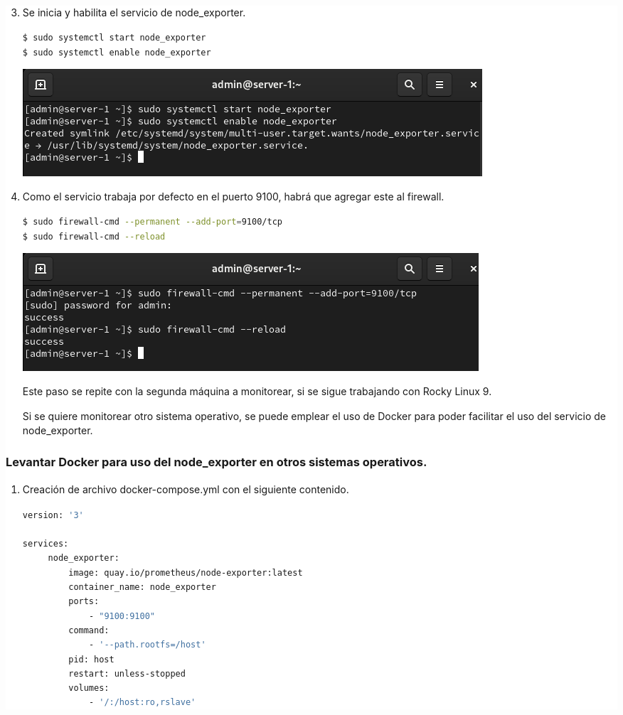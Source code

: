 3. Se inicia y habilita el servicio de node_exporter.
   ```bash
   $ sudo systemctl start node_exporter
   $ sudo systemctl enable node_exporter
   ```
   ![Alt text](img/image-12.png)

4. Como el servicio trabaja por defecto en el puerto 9100, habrá que agregar este al firewall.
   ```bash
   $ sudo firewall-cmd --permanent --add-port=9100/tcp
   $ sudo firewall-cmd --reload
   ```
   ![Alt text](img/image-13.png)
   
   Este paso se repite con la segunda máquina a monitorear, si se sigue trabajando con Rocky Linux 9.
   
   Si se quiere monitorear otro sistema operativo, se puede emplear el uso de Docker para poder facilitar el uso del servicio de node_exporter.

### Levantar Docker para uso del node_exporter en otros sistemas operativos.
1. Creación de archivo docker-compose.yml con el siguiente contenido.
   ```bash
   version: '3'

   services:
        node_exporter:
            image: quay.io/prometheus/node-exporter:latest
            container_name: node_exporter
            ports:
                - "9100:9100"
            command:
                - '--path.rootfs=/host'
            pid: host
            restart: unless-stopped
            volumes:
                - '/:/host:ro,rslave'
   ```